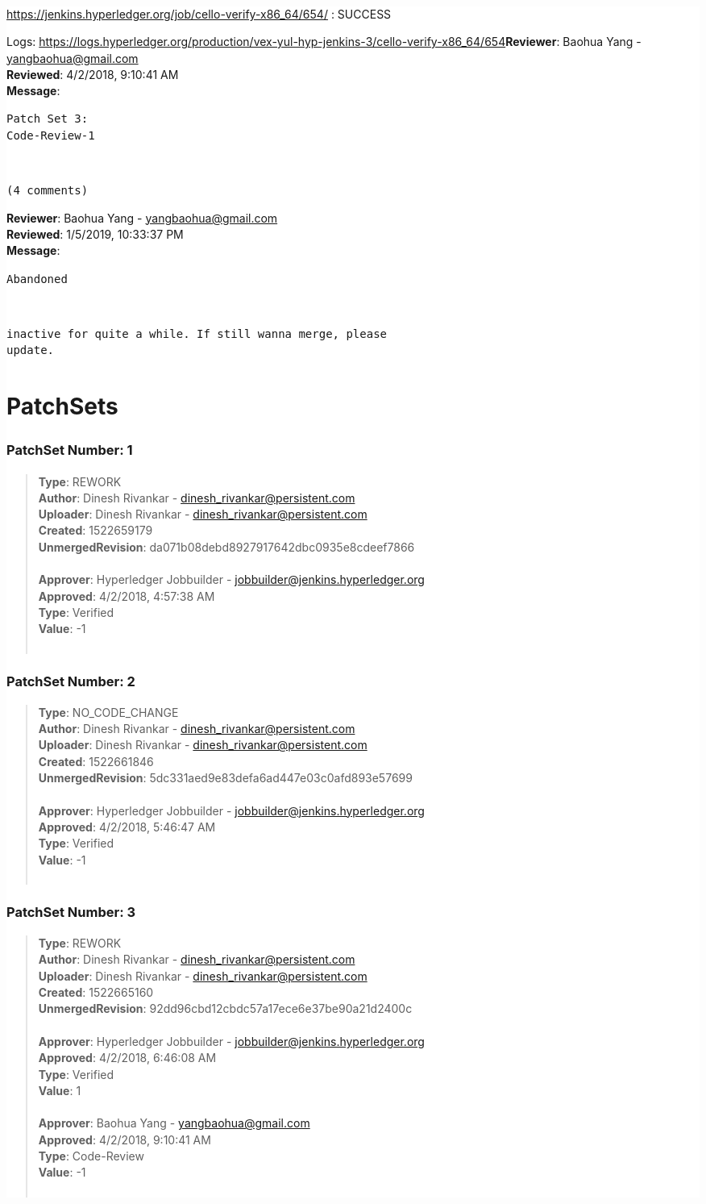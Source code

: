 https://jenkins.hyperledger.org/job/cello-verify-x86_64/654/ : SUCCESS

Logs: https://logs.hyperledger.org/production/vex-yul-hyp-jenkins-3/cello-verify-x86_64/654</pre><strong>Reviewer</strong>: Baohua Yang - yangbaohua@gmail.com<br><strong>Reviewed</strong>: 4/2/2018, 9:10:41 AM<br><strong>Message</strong>: <pre>Patch Set 3: Code-Review-1

(4 comments)</pre><strong>Reviewer</strong>: Baohua Yang - yangbaohua@gmail.com<br><strong>Reviewed</strong>: 1/5/2019, 10:33:37 PM<br><strong>Message</strong>: <pre>Abandoned

inactive for quite a while. If still wanna merge, please update.</pre><h1>PatchSets</h1><h3>PatchSet Number: 1</h3><blockquote><strong>Type</strong>: REWORK<br><strong>Author</strong>: Dinesh Rivankar - dinesh_rivankar@persistent.com<br><strong>Uploader</strong>: Dinesh Rivankar - dinesh_rivankar@persistent.com<br><strong>Created</strong>: 1522659179<br><strong>UnmergedRevision</strong>: da071b08debd8927917642dbc0935e8cdeef7866<br><br><strong>Approver</strong>: Hyperledger Jobbuilder - jobbuilder@jenkins.hyperledger.org<br><strong>Approved</strong>: 4/2/2018, 4:57:38 AM<br><strong>Type</strong>: Verified<br><strong>Value</strong>: -1<br><br></blockquote><h3>PatchSet Number: 2</h3><blockquote><strong>Type</strong>: NO_CODE_CHANGE<br><strong>Author</strong>: Dinesh Rivankar - dinesh_rivankar@persistent.com<br><strong>Uploader</strong>: Dinesh Rivankar - dinesh_rivankar@persistent.com<br><strong>Created</strong>: 1522661846<br><strong>UnmergedRevision</strong>: 5dc331aed9e83defa6ad447e03c0afd893e57699<br><br><strong>Approver</strong>: Hyperledger Jobbuilder - jobbuilder@jenkins.hyperledger.org<br><strong>Approved</strong>: 4/2/2018, 5:46:47 AM<br><strong>Type</strong>: Verified<br><strong>Value</strong>: -1<br><br></blockquote><h3>PatchSet Number: 3</h3><blockquote><strong>Type</strong>: REWORK<br><strong>Author</strong>: Dinesh Rivankar - dinesh_rivankar@persistent.com<br><strong>Uploader</strong>: Dinesh Rivankar - dinesh_rivankar@persistent.com<br><strong>Created</strong>: 1522665160<br><strong>UnmergedRevision</strong>: 92dd96cbd12cbdc57a17ece6e37be90a21d2400c<br><br><strong>Approver</strong>: Hyperledger Jobbuilder - jobbuilder@jenkins.hyperledger.org<br><strong>Approved</strong>: 4/2/2018, 6:46:08 AM<br><strong>Type</strong>: Verified<br><strong>Value</strong>: 1<br><br><strong>Approver</strong>: Baohua Yang - yangbaohua@gmail.com<br><strong>Approved</strong>: 4/2/2018, 9:10:41 AM<br><strong>Type</strong>: Code-Review<br><strong>Value</strong>: -1<br><br></blockquote>